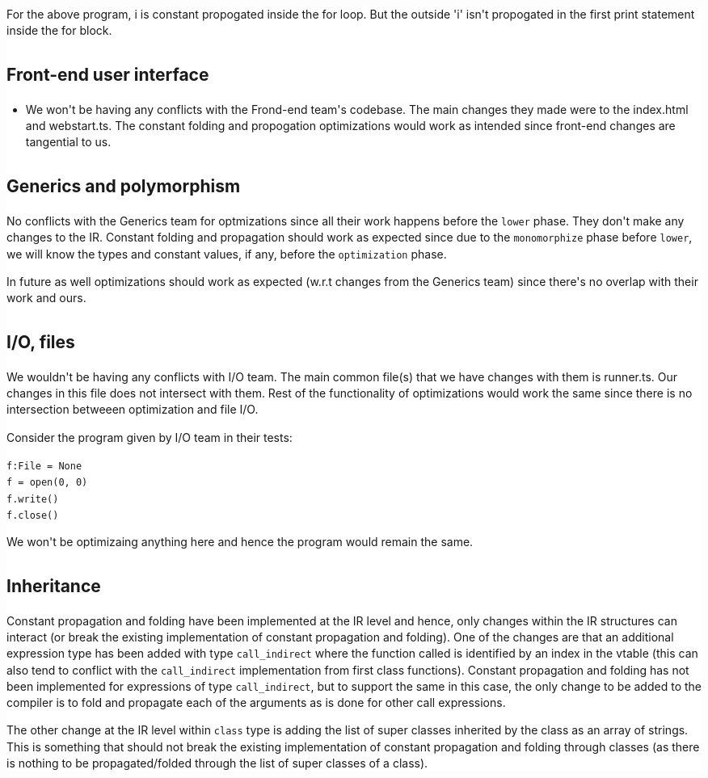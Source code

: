 For the above program, i is constant propogated inside the for loop. But the outside 'i' isn't propogated in the first print statement inside the for block.
</ul>

## Front-end user interface
<ul>
<li> We won't be having any conflicts with the Frond-end team's codebase. The main changes they made were to the index.html and webstart.ts. The constant folding and propogation optimizations would work as intended since front-end changes are tangential to us.

</ul>

## Generics and polymorphism

No conflicts with the Generics team for optmizations since all their work happens before the `lower` phase. They don't make any changes to the IR. Constant folding and propagation should work as expected since due to the `monomorphize` phase before `lower`, we will know the types and constant values, if any, before the `optimization` phase.

In future as well optimizations should work as expected (w.r.t changes from the Generics team) since there's no overlap with their work and ours.

## I/O, files
We wouldn't be having any conflicts with I/O team. The main common file(s) that we have changes with them is runner.ts. Our changes in this file does not intersect with them. Rest of the functionality of optimizations would work the same since there is no intersection betweeen optimization and file I/O.

Consider the program given by I/O team in their tests:
```
f:File = None
f = open(0, 0)
f.write()
f.close()
```
We won't be optimizaing anything here and hence the program would remain the same.

## Inheritance

Constant propagation and folding have been implemented at the IR level and hence, only changes within the IR structures can interact (or break the existing implementation of constant propagation and folding). One of the changes are that an additional expression type has been added with type `call_indirect` where the function called is identified by an index in the vtable (this can also tend to conflict with the `call_indirect` implementation from first class functions). Constant propagation and folding has not been implemented for expressions of type `call_indirect`, but to support the same in this case, the only change to be added to the compiler is to fold and propagate each of the arguments as is done for other call expressions. 

The other change at the IR level within `class` type is adding the list of super classes inherited by the class as an array of strings. This is something that should not break the existing implementation of constant propagation and folding through classes (as there is nothing to be propagated/folded through the list of super classes of a class).
